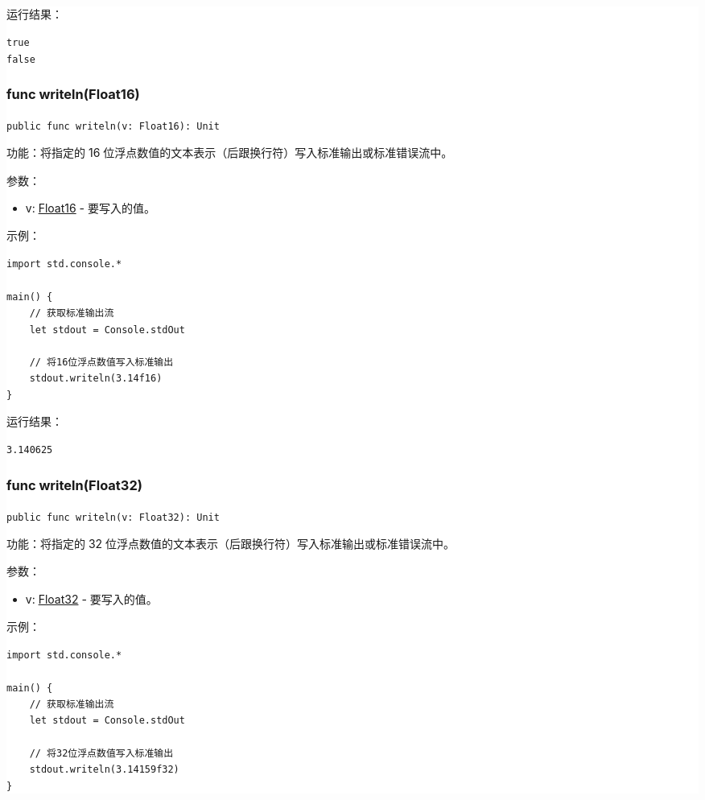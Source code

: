 运行结果：

```text
true
false
```

### func writeln(Float16)

```cangjie
public func writeln(v: Float16): Unit
```

功能：将指定的 16 位浮点数值的文本表示（后跟换行符）写入标准输出或标准错误流中。

参数：

- v: [Float16](../../core/core_package_api/core_package_intrinsics.md#float16) - 要写入的值。

示例：


```cangjie
import std.console.*

main() {
    // 获取标准输出流
    let stdout = Console.stdOut
    
    // 将16位浮点数值写入标准输出
    stdout.writeln(3.14f16)
}
```

运行结果：

```text
3.140625
```

### func writeln(Float32)

```cangjie
public func writeln(v: Float32): Unit
```

功能：将指定的 32 位浮点数值的文本表示（后跟换行符）写入标准输出或标准错误流中。

参数：

- v: [Float32](../../core/core_package_api/core_package_intrinsics.md#float32) - 要写入的值。

示例：


```cangjie
import std.console.*

main() {
    // 获取标准输出流
    let stdout = Console.stdOut
    
    // 将32位浮点数值写入标准输出
    stdout.writeln(3.14159f32)
}
```
